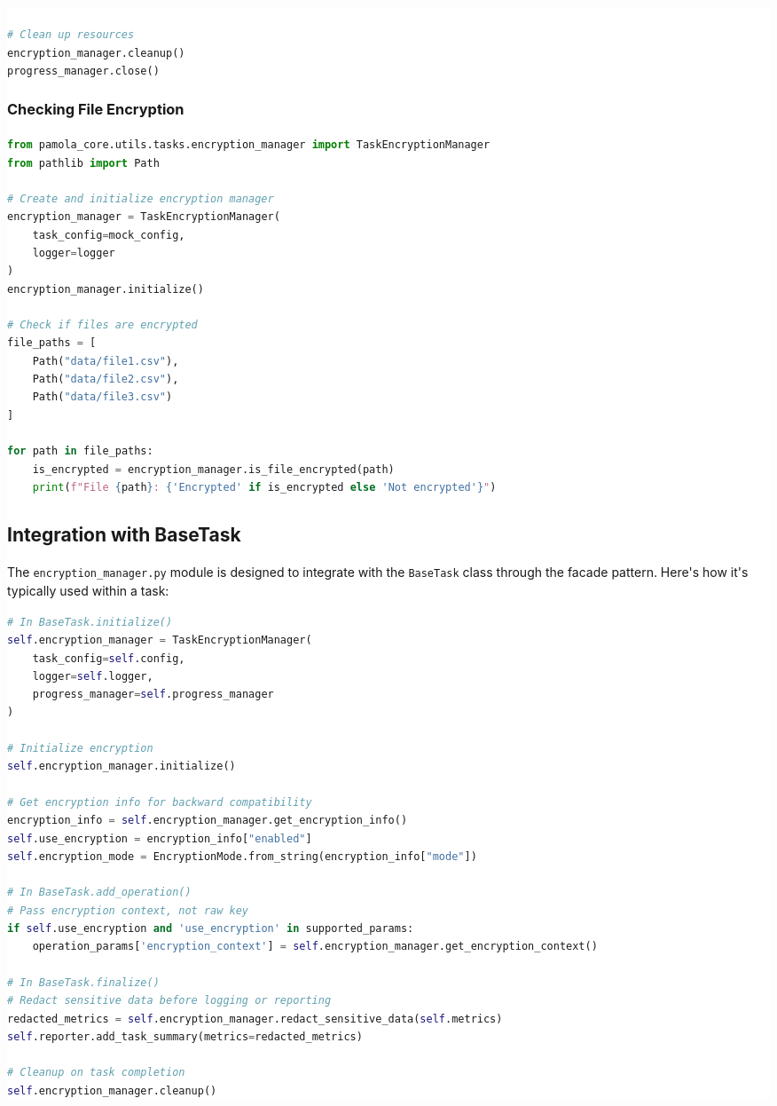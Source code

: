```python

# Clean up resources
encryption_manager.cleanup()
progress_manager.close()
```

### Checking File Encryption

```python
from pamola_core.utils.tasks.encryption_manager import TaskEncryptionManager
from pathlib import Path

# Create and initialize encryption manager
encryption_manager = TaskEncryptionManager(
    task_config=mock_config,
    logger=logger
)
encryption_manager.initialize()

# Check if files are encrypted
file_paths = [
    Path("data/file1.csv"),
    Path("data/file2.csv"),
    Path("data/file3.csv")
]

for path in file_paths:
    is_encrypted = encryption_manager.is_file_encrypted(path)
    print(f"File {path}: {'Encrypted' if is_encrypted else 'Not encrypted'}")
```

## Integration with BaseTask

The `encryption_manager.py` module is designed to integrate with the `BaseTask` class through the facade pattern. Here's how it's typically used within a task:

```python
# In BaseTask.initialize()
self.encryption_manager = TaskEncryptionManager(
    task_config=self.config,
    logger=self.logger,
    progress_manager=self.progress_manager
)

# Initialize encryption
self.encryption_manager.initialize()

# Get encryption info for backward compatibility
encryption_info = self.encryption_manager.get_encryption_info()
self.use_encryption = encryption_info["enabled"]
self.encryption_mode = EncryptionMode.from_string(encryption_info["mode"])

# In BaseTask.add_operation()
# Pass encryption context, not raw key
if self.use_encryption and 'use_encryption' in supported_params:
    operation_params['encryption_context'] = self.encryption_manager.get_encryption_context()

# In BaseTask.finalize()
# Redact sensitive data before logging or reporting
redacted_metrics = self.encryption_manager.redact_sensitive_data(self.metrics)
self.reporter.add_task_summary(metrics=redacted_metrics)

# Cleanup on task completion
self.encryption_manager.cleanup()
```